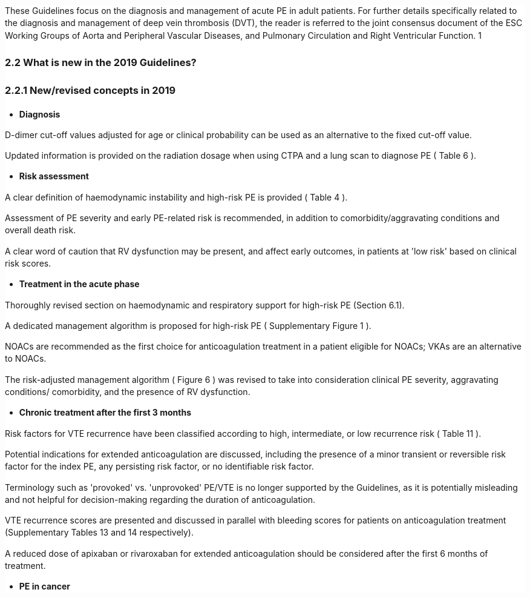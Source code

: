 These Guidelines focus on the diagnosis and management of acute PE in adult patients. For further details specifically related to the diagnosis and management of deep vein thrombosis (DVT), the reader is referred to the joint consensus document of the ESC Working Groups of Aorta and Peripheral Vascular Diseases, and Pulmonary Circulation and Right Ventricular Function. 1

### 2.2 What is new in the 2019 Guidelines?

### 2.2.1 New/revised concepts in 2019

- **Diagnosis**

D-dimer cut-off values adjusted for age or clinical probability can be used as an alternative to the fixed cut-off value.

Updated information is provided on the radiation dosage when using CTPA and a lung scan to diagnose PE ( Table 6 ).

- **Risk assessment**

A clear definition of haemodynamic instability and high-risk PE is provided ( Table 4 ).

Assessment of PE severity and early PE-related risk is recommended, in addition to comorbidity/aggravating conditions and overall death risk.

A clear word of caution that RV dysfunction may be present, and affect early outcomes, in patients at 'low risk' based on clinical risk scores.

- **Treatment in the acute phase**

Thoroughly revised section on haemodynamic and respiratory support for high-risk PE (Section 6.1).

A dedicated management algorithm is proposed for high-risk PE ( Supplementary Figure 1 ).

NOACs are recommended as the first choice for anticoagulation treatment in a patient eligible for NOACs; VKAs are an alternative to NOACs.

The risk-adjusted management algorithm ( Figure 6 ) was revised to take into consideration clinical PE severity, aggravating conditions/ comorbidity, and the presence of RV dysfunction.

- **Chronic treatment after the first 3 months**

Risk factors for VTE recurrence have been classified according to high, intermediate, or low recurrence risk ( Table 11 ).

Potential indications for extended anticoagulation are discussed, including the presence of a minor transient or reversible risk factor for the index PE, any persisting risk factor, or no identifiable risk factor.

Terminology such as 'provoked' vs. 'unprovoked' PE/VTE is no longer supported by the Guidelines, as it is potentially misleading and not helpful for decision-making regarding the duration of anticoagulation.

VTE recurrence scores are presented and discussed in parallel with bleeding scores for patients on anticoagulation treatment (Supplementary Tables 13 and 14 respectively).

A reduced dose of apixaban or rivaroxaban for extended anticoagulation should be considered after the first 6 months of treatment.

- **PE in cancer**
